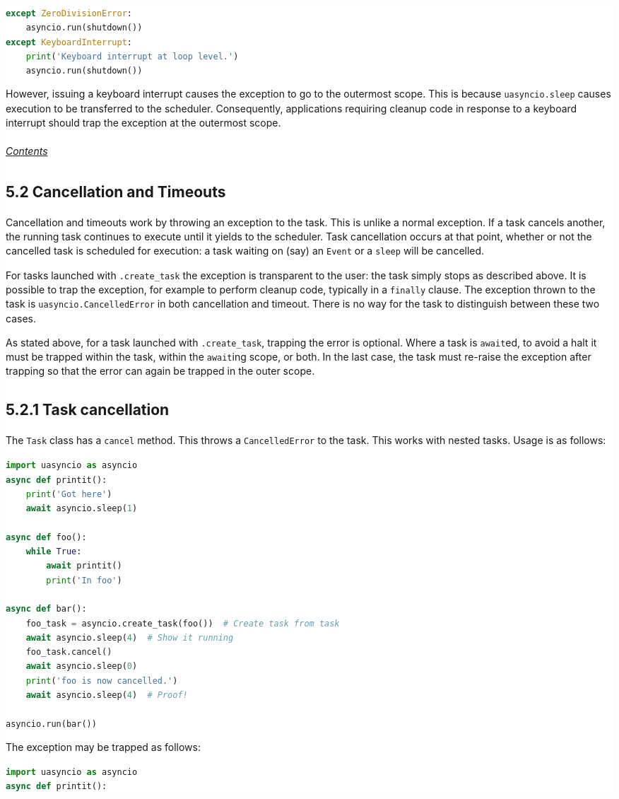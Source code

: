 ```python
except ZeroDivisionError:
    asyncio.run(shutdown())
except KeyboardInterrupt:
    print('Keyboard interrupt at loop level.')
    asyncio.run(shutdown())
```

However, issuing a keyboard interrupt causes the exception to go to the
outermost scope. This is because `uasyncio.sleep` causes execution to be
transferred to the scheduler. Consequently, applications requiring cleanup code
in response to a keyboard interrupt should trap the exception at the outermost
scope.

###### [Contents](./TUTORIAL.md#contents)

## 5.2 Cancellation and Timeouts

Cancellation and timeouts work by throwing an exception to the task. This is
unlike a normal exception. If a task cancels another, the running task
continues to execute until it yields to the scheduler. Task cancellation occurs
at that point, whether or not the cancelled task is scheduled for execution: a
task waiting on (say) an `Event` or a `sleep` will be cancelled.

For tasks launched with `.create_task` the exception is transparent to the
user: the task simply stops as described above. It is possible to trap the
exception, for example to perform cleanup code, typically in a `finally`
clause. The exception thrown to the task is `uasyncio.CancelledError` in both
cancellation and timeout. There is no way for the task to distinguish between
these two cases.

As stated above, for a task launched with `.create_task`, trapping the error is
optional. Where a task is `await`ed, to avoid a halt it must be trapped within
the task, within the `await`ing scope, or both. In the last case, the task must
re-raise the exception after trapping so that the error can again be trapped in
the outer scope.

## 5.2.1 Task cancellation

The `Task` class has a `cancel` method. This throws a `CancelledError` to the
task. This works with nested tasks. Usage is as follows:
```python
import uasyncio as asyncio
async def printit():
    print('Got here')
    await asyncio.sleep(1)

async def foo():
    while True:
        await printit()
        print('In foo')

async def bar():
    foo_task = asyncio.create_task(foo())  # Create task from task
    await asyncio.sleep(4)  # Show it running
    foo_task.cancel()
    await asyncio.sleep(0)
    print('foo is now cancelled.')
    await asyncio.sleep(4)  # Proof!

asyncio.run(bar())
```
The exception may be trapped as follows:
```python
import uasyncio as asyncio
async def printit():
```